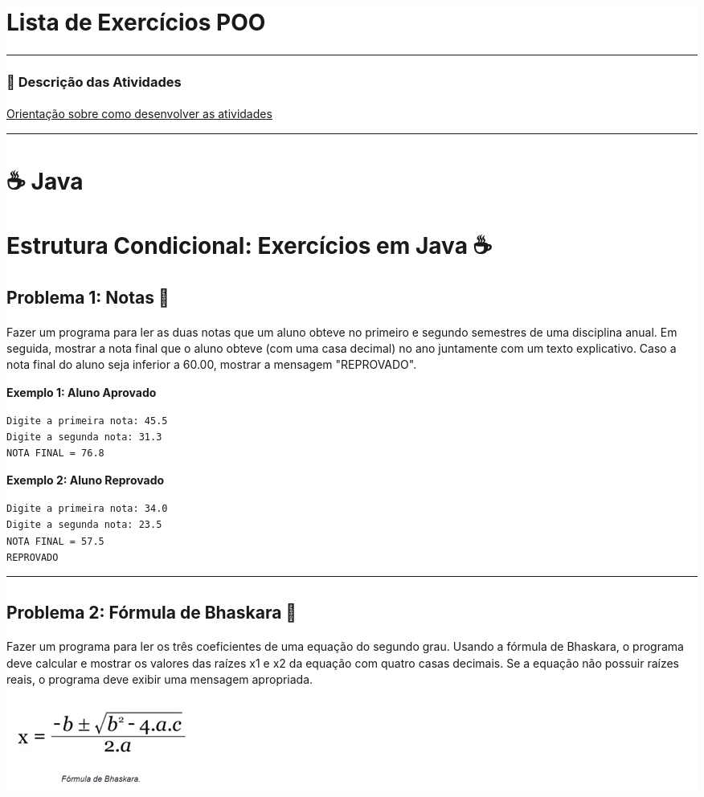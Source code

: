 # Lista de Exercícios POO

---

### 📌 **Descrição das Atividades**
[Orientação sobre como desenvolver as atividades](lista_exercicios_orientacoes.md)

---

# ☕ Java

# Estrutura Condicional: Exercícios em Java ☕

## Problema 1: Notas 📝

Fazer um programa para ler as duas notas que um aluno obteve no primeiro e segundo semestres de uma disciplina anual. Em seguida, mostrar a nota final que o aluno obteve (com uma casa decimal) no ano juntamente com um texto explicativo. Caso a nota final do aluno seja inferior a 60.00, mostrar a mensagem "REPROVADO".

**Exemplo 1: Aluno Aprovado**

```
Digite a primeira nota: 45.5
Digite a segunda nota: 31.3
NOTA FINAL = 76.8
```

**Exemplo 2: Aluno Reprovado**

```
Digite a primeira nota: 34.0
Digite a segunda nota: 23.5
NOTA FINAL = 57.5
REPROVADO
```

-----

## Problema 2: Fórmula de Bhaskara 📐

Fazer um programa para ler os três coeficientes de uma equação do segundo grau. Usando a fórmula de Bhaskara, o programa deve calcular e mostrar os valores das raízes x1 e x2 da equação com quatro casas decimais. Se a equação não possuir raízes reais, o programa deve exibir uma mensagem apropriada.

![Fórmula de Bhaskara](../assets/formula-de-bhaskara.png)

